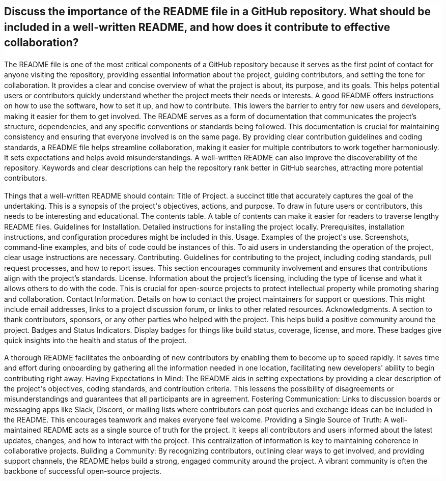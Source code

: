 ## Discuss the importance of the README file in a GitHub repository. What should be included in a well-written README, and how does it contribute to effective collaboration?
The README file is one of the most critical components of a GitHub repository because it serves as the first point of contact for anyone visiting the repository, providing essential information about the project, guiding contributors, and setting the tone for collaboration. 
It provides a clear and concise overview of what the project is about, its purpose, and its goals. This helps potential users or contributors quickly understand whether the project meets their needs or interests.
A good README offers instructions on how to use the software, how to set it up, and how to contribute. This lowers the barrier to entry for new users and developers, making it easier for them to get involved.
The README serves as a form of documentation that communicates the project’s structure, dependencies, and any specific conventions or standards being followed. This documentation is crucial for maintaining consistency and ensuring that everyone involved is on the same page.
By providing clear contribution guidelines and coding standards, a README file helps streamline collaboration, making it easier for multiple contributors to work together harmoniously. It sets expectations and helps avoid misunderstandings.
A well-written README can also improve the discoverability of the repository. Keywords and clear descriptions can help the repository rank better in GitHub searches, attracting more potential contributors.

Things that a well-written README should contain:
Title of Project. a succinct title that accurately captures the goal of the undertaking.
This is a synopsis of the project's objectives, actions, and purpose. To draw in future users or contributors, this needs to be interesting and educational.
The contents table. A table of contents can make it easier for readers to traverse lengthy README files.
Guidelines for Installation. Detailed instructions for installing the project locally. Prerequisites, installation instructions, and configuration procedures might be included in this.
Usage. Examples of the project's use. Screenshots, command-line examples, and bits of code could be instances of this. To aid users in understanding the operation of the project, clear usage instructions are necessary.
Contributing. Guidelines for contributing to the project, including coding standards, pull request processes, and how to report issues. This section encourages community involvement and ensures that contributions align with the project’s standards.
License. Information about the project’s licensing, including the type of license and what it allows others to do with the code. This is crucial for open-source projects to protect intellectual property while promoting sharing and collaboration.
Contact Information. Details on how to contact the project maintainers for support or questions. This might include email addresses, links to a project discussion forum, or links to other related resources.
Acknowledgments. A section to thank contributors, sponsors, or any other parties who helped with the project. This helps build a positive community around the project.
Badges and Status Indicators. Display badges for things like build status, coverage, license, and more. These badges give quick insights into the health and status of the project.

A thorough README facilitates the onboarding of new contributors by enabling them to become up to speed rapidly. It saves time and effort during onboarding by gathering all the information needed in one location, facilitating new developers' ability to begin contributing right away.
Having Expectations in Mind: The README aids in setting expectations by providing a clear description of the project's objectives, coding standards, and contribution criteria. This lessens the possibility of disagreements or misunderstandings and guarantees that all participants are in agreement.
Fostering Communication: Links to discussion boards or messaging apps like Slack, Discord, or mailing lists where contributors can post queries and exchange ideas can be included in the README. This encourages teamwork and makes everyone feel welcome.
Providing a Single Source of Truth: A well-maintained README acts as a single source of truth for the project. It keeps all contributors and users informed about the latest updates, changes, and how to interact with the project. This centralization of information is key to maintaining coherence in collaborative projects.
Building a Community: By recognizing contributors, outlining clear ways to get involved, and providing support channels, the README helps build a strong, engaged community around the project. A vibrant community is often the backbone of successful open-source projects.
